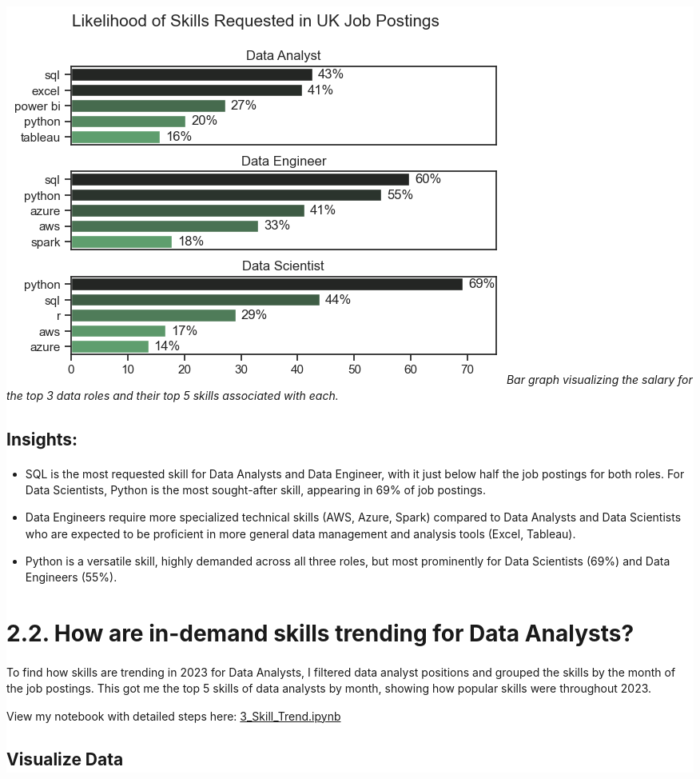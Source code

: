 ![alt text](Likelihood_of_Skills.png)
_Bar graph visualizing the salary for the top 3 data roles and their top 5 skills associated with each._

## Insights:

* SQL is the most requested skill for Data Analysts and Data Engineer, with it just below half the job postings for both roles. For Data Scientists, Python is the most sought-after skill, appearing in 69% of job postings.

* Data Engineers require more specialized technical skills (AWS, Azure, Spark) compared to Data Analysts and Data Scientists who are expected to be proficient in more general data management and analysis tools (Excel, Tableau).

* Python is a versatile skill, highly demanded across all three roles, but most prominently for Data Scientists (69%) and Data Engineers (55%).

# 2.2. How are in-demand skills trending for Data Analysts?

To find how skills are trending in 2023 for Data Analysts, I filtered data analyst positions and grouped the skills by the month of the job postings. This got me the top 5 skills of data analysts by month, showing how popular skills were throughout 2023.

View my notebook with detailed steps here: [3_Skill_Trend.ipynb](3_Project\3_Skill_Trend.ipynb)

## Visualize Data
